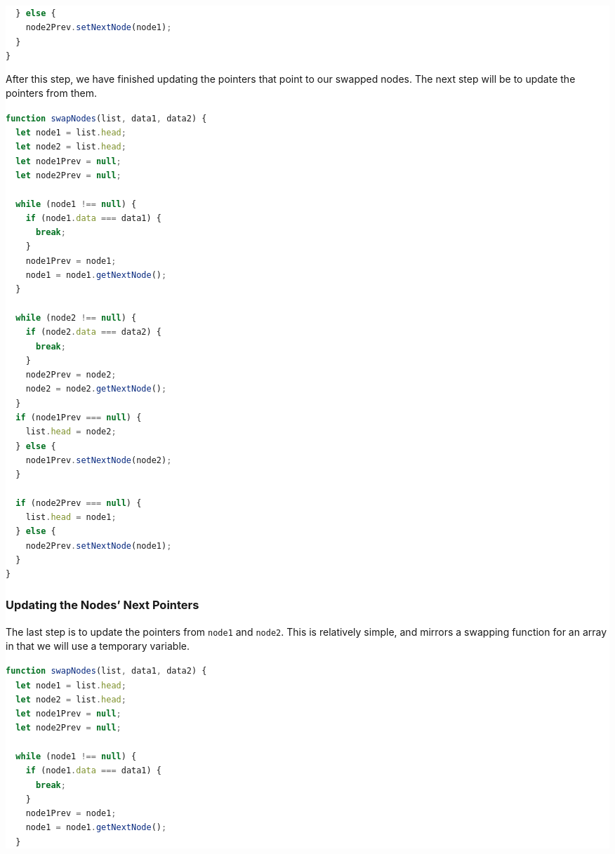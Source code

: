 ```js
  } else {
    node2Prev.setNextNode(node1);
  }
}
```

After this step, we have finished updating the pointers that point to our swapped nodes. The next step will be to update the pointers from them.

```js
function swapNodes(list, data1, data2) {
  let node1 = list.head;
  let node2 = list.head;
  let node1Prev = null;
  let node2Prev = null;

  while (node1 !== null) {
    if (node1.data === data1) {
      break;
    }
    node1Prev = node1;
    node1 = node1.getNextNode();
  }

  while (node2 !== null) {
    if (node2.data === data2) {
      break;
    }
    node2Prev = node2;
    node2 = node2.getNextNode();
  }
  if (node1Prev === null) {
    list.head = node2;
  } else {
    node1Prev.setNextNode(node2);
  }

  if (node2Prev === null) {
    list.head = node1;
  } else {
    node2Prev.setNextNode(node1);
  }
}
```

### Updating the Nodes’ Next Pointers

The last step is to update the pointers from `node1` and `node2`. This is relatively simple, and mirrors a swapping function for an array in that we will use a temporary variable.

```js
function swapNodes(list, data1, data2) {
  let node1 = list.head;
  let node2 = list.head;
  let node1Prev = null;
  let node2Prev = null;

  while (node1 !== null) {
    if (node1.data === data1) {
      break;
    }
    node1Prev = node1;
    node1 = node1.getNextNode();
  }

```